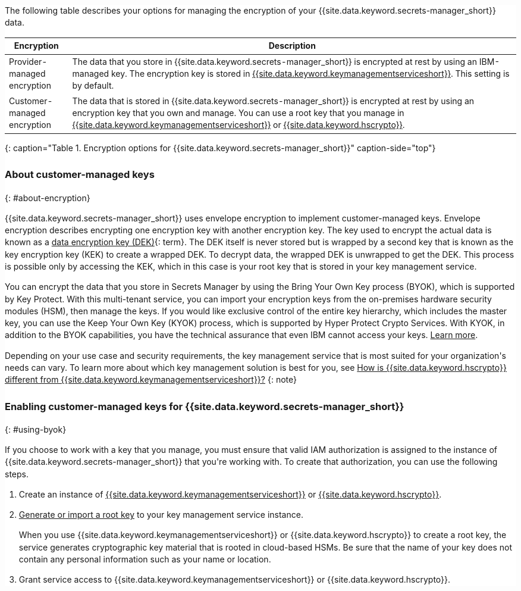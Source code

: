 The following table describes your options for managing the encryption of your {{site.data.keyword.secrets-manager_short}} data.

| Encryption | Description |
| ---- | ---- |
| Provider-managed encryption | The data that you store in {{site.data.keyword.secrets-manager_short}} is encrypted at rest by using an IBM-managed key. The encryption key is stored in [{{site.data.keyword.keymanagementserviceshort}}](/catalog/services/key-protect). This setting is by default. |
| Customer-managed encryption | The data that is stored in {{site.data.keyword.secrets-manager_short}} is encrypted at rest by using an encryption key that you own and manage. You can use a root key that you manage in [{{site.data.keyword.keymanagementserviceshort}}](/catalog/services/key-protect) or [{{site.data.keyword.hscrypto}}](/catalog/services/hs-crypto). |
{: caption="Table 1. Encryption options for {{site.data.keyword.secrets-manager_short}}" caption-side="top"}



### About customer-managed keys
{: #about-encryption}

{{site.data.keyword.secrets-manager_short}} uses envelope encryption to implement customer-managed keys. Envelope encryption describes encrypting one encryption key with another encryption key. The key used to encrypt the actual data is known as a [data encryption key (DEK)](#x4791827){: term}. The DEK itself is never stored but is wrapped by a second key that is known as the key encryption key (KEK) to create a wrapped DEK. To decrypt data, the wrapped DEK is unwrapped to get the DEK. This process is possible only by accessing the KEK, which in this case is your root key that is stored in your key management service.

You can encrypt the data that you store in Secrets Manager by using the Bring Your Own Key process (BYOK), which is supported by Key Protect. With this multi-tenant service, you can import your encryption keys from the on-premises hardware security modules (HSM), then manage the keys. If you would like exclusive control of the entire key hierarchy, which includes the master key, you can use the Keep Your Own Key (KYOK) process, which is supported by Hyper Protect Crypto Services. With KYOK, in addition to the BYOK capabilities, you have the technical assurance that even IBM cannot access your keys. [Learn more](/docs/hs-crypto?topic=hs-crypto-faq-basics#faq-differentiators-KYOK).

Depending on your use case and security requirements, the key management service that is most suited for your organization's needs can vary. To learn more about which key management solution is best for you, see [How is {{site.data.keyword.hscrypto}} different from {{site.data.keyword.keymanagementserviceshort}}?](/docs/hs-crypto?topic=hs-crypto-faq-basics#faq-differentiators-key-protect)
{: note}


### Enabling customer-managed keys for {{site.data.keyword.secrets-manager_short}}
{: #using-byok}

If you choose to work with a key that you manage, you must ensure that valid IAM authorization is assigned to the instance of {{site.data.keyword.secrets-manager_short}} that you're working with. To create that authorization, you can use the following steps.

1. Create an instance of [{{site.data.keyword.keymanagementserviceshort}}](/catalog/services/key-protect) or [{{site.data.keyword.hscrypto}}](/catalog/services/hs-crypto).
2. [Generate or import a root key](/docs/key-protect?topic=key-protect-create-root-keys) to your key management service instance.

    When you use {{site.data.keyword.keymanagementserviceshort}} or {{site.data.keyword.hscrypto}} to create a root key, the service generates cryptographic key material that is rooted in cloud-based HSMs. Be sure that the name of your key does not contain any personal information such as your name or location.
3. Grant service access to {{site.data.keyword.keymanagementserviceshort}} or {{site.data.keyword.hscrypto}}.

